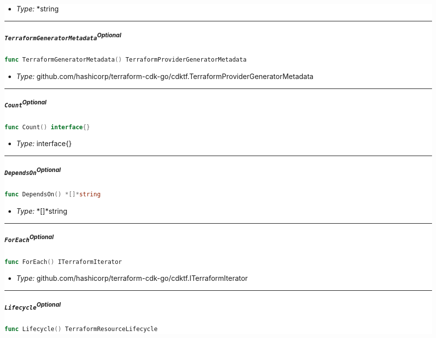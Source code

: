 - *Type:* *string

---

##### `TerraformGeneratorMetadata`<sup>Optional</sup> <a name="TerraformGeneratorMetadata" id="@cdktf/provider-databricks.dataDatabricksTables.DataDatabricksTables.property.terraformGeneratorMetadata"></a>

```go
func TerraformGeneratorMetadata() TerraformProviderGeneratorMetadata
```

- *Type:* github.com/hashicorp/terraform-cdk-go/cdktf.TerraformProviderGeneratorMetadata

---

##### `Count`<sup>Optional</sup> <a name="Count" id="@cdktf/provider-databricks.dataDatabricksTables.DataDatabricksTables.property.count"></a>

```go
func Count() interface{}
```

- *Type:* interface{}

---

##### `DependsOn`<sup>Optional</sup> <a name="DependsOn" id="@cdktf/provider-databricks.dataDatabricksTables.DataDatabricksTables.property.dependsOn"></a>

```go
func DependsOn() *[]*string
```

- *Type:* *[]*string

---

##### `ForEach`<sup>Optional</sup> <a name="ForEach" id="@cdktf/provider-databricks.dataDatabricksTables.DataDatabricksTables.property.forEach"></a>

```go
func ForEach() ITerraformIterator
```

- *Type:* github.com/hashicorp/terraform-cdk-go/cdktf.ITerraformIterator

---

##### `Lifecycle`<sup>Optional</sup> <a name="Lifecycle" id="@cdktf/provider-databricks.dataDatabricksTables.DataDatabricksTables.property.lifecycle"></a>

```go
func Lifecycle() TerraformResourceLifecycle
```
